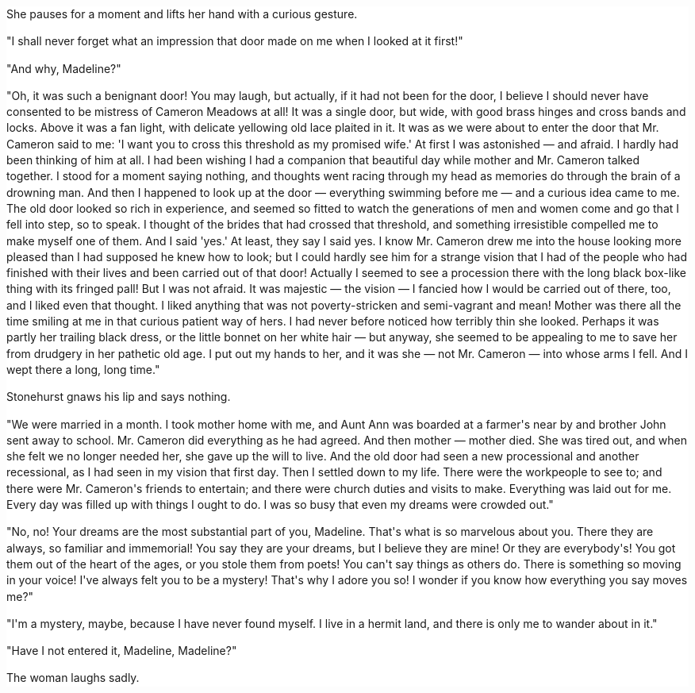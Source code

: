 She pauses for a moment and lifts her hand with a curious  gesture.  

"I shall never forget what an impression that door made on me  when I looked at it first!"  

"And why, Madeline?"  

"Oh, it was such a benignant door!  You may laugh, but  actually, if it had not been for the door, I believe I should never  have consented to be mistress of Cameron Meadows at all!  It was a  single door, but wide, with good brass hinges and cross bands and  locks.  Above it was a fan light, with delicate yellowing old lace  plaited in it.  It was as we were about to enter the door that Mr.  Cameron said to me: 'I want you to cross this threshold as my  promised wife.'  At first I was astonished    —    and afraid.  I hardly had  been thinking of him at all.  I had been wishing I had a companion  that beautiful day while mother and Mr. Cameron talked together.  I  stood for a moment saying nothing, and thoughts went racing  through my head as memories do through the brain of a drowning  man.  And then I happened to look up at the door    —    everything  swimming before me    —    and a curious idea came to me.  The old  door looked so rich in experience, and seemed so fitted to watch the  generations of men and women come and go that I fell into step, so  to speak.  I thought of the brides that had crossed that threshold, and  something irresistible compelled me to make myself one of them.   And I said 'yes.'  At least, they say I said yes.  I know Mr. Cameron  drew me into the house looking more pleased than I had supposed  he knew how to look; but I could hardly see him for a strange vision  that I had of the people who had finished with their lives and been  carried out of that door!  Actually I seemed to see a procession there  with the long black box-like thing with its fringed pall!  But I was  not afraid.  It was majestic    —    the vision    —    I fancied how I would be  carried out of there, too, and I liked even that thought.  I liked  anything that was not poverty-stricken and semi-vagrant and mean!   Mother was there all the time smiling at me in that curious patient  way of hers.  I had never before noticed how terribly thin she  looked.  Perhaps it was partly her trailing black dress, or the little  bonnet on her white hair    —    but anyway, she seemed to be appealing  to me to save her from drudgery in her pathetic old age.  I put out  my hands to her, and it was she    —    not Mr. Cameron    —    into whose  arms I fell.  And I wept there a long, long time."  

Stonehurst gnaws his lip and says nothing.  

"We were married in a month.  I took mother home with me,  and Aunt Ann was boarded at a farmer's near by and brother John  sent away to school.  Mr. Cameron did everything as he had agreed.   And then mother    —    mother died.  She was tired out, and when she  felt we no longer needed her, she gave up the will to live.  And the  old door had seen a new processional and another recessional, as I  had seen in my vision that first day.  Then I settled down to my life.   There were the        workpeople to see to; and there were Mr. Cameron's friends to  entertain; and there were church duties and visits to make.   Everything was laid out for me.  Every day was filled up with things  I ought to do.  I was so busy that even my dreams were crowded  out."  

"No, no!  Your dreams are the most substantial part of you,  Madeline.  That's what is so marvelous about you.  There they are  always, so familiar and immemorial!  You say they are your  dreams, but I believe they are mine!  Or they are everybody's!  You  got them out of the heart of the ages, or you stole them from poets!   You can't say things as others do.  There is something so moving in  your voice!  I've always felt you to be a mystery!  That's why I  adore you so!  I wonder if you know how everything you say moves  me?"  

"I'm a mystery, maybe, because I have never found myself.  I  live in a hermit land, and there is only me to wander about in it."  

"Have I not entered it, Madeline, Madeline?"  

The woman laughs sadly.  
